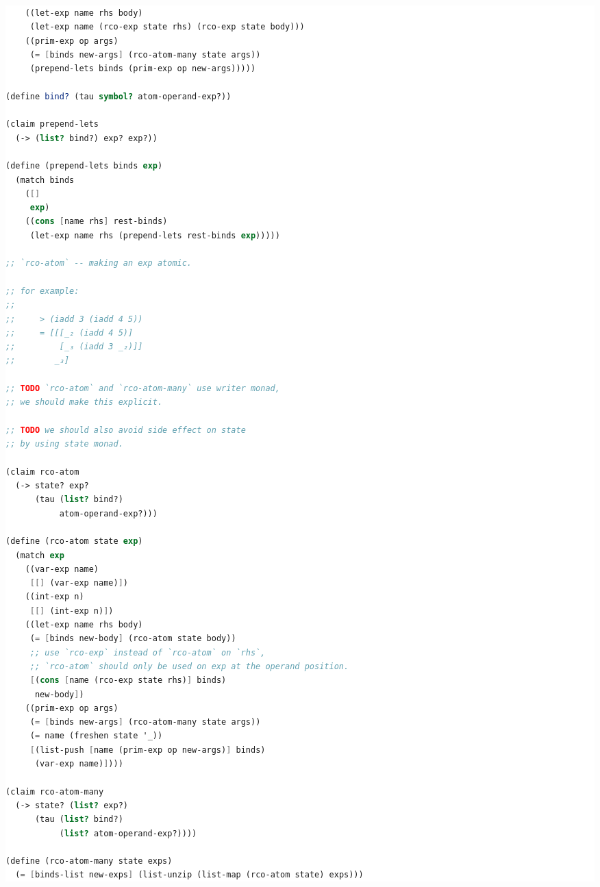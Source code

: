```scheme
    ((let-exp name rhs body)
     (let-exp name (rco-exp state rhs) (rco-exp state body)))
    ((prim-exp op args)
     (= [binds new-args] (rco-atom-many state args))
     (prepend-lets binds (prim-exp op new-args)))))

(define bind? (tau symbol? atom-operand-exp?))

(claim prepend-lets
  (-> (list? bind?) exp? exp?))

(define (prepend-lets binds exp)
  (match binds
    ([]
     exp)
    ((cons [name rhs] rest-binds)
     (let-exp name rhs (prepend-lets rest-binds exp)))))

;; `rco-atom` -- making an exp atomic.

;; for example:
;;
;;     > (iadd 3 (iadd 4 5))
;;     = [[[_₂ (iadd 4 5)]
;;         [_₃ (iadd 3 _₂)]]
;;        _₃]

;; TODO `rco-atom` and `rco-atom-many` use writer monad,
;; we should make this explicit.

;; TODO we should also avoid side effect on state
;; by using state monad.

(claim rco-atom
  (-> state? exp?
      (tau (list? bind?)
           atom-operand-exp?)))

(define (rco-atom state exp)
  (match exp
    ((var-exp name)
     [[] (var-exp name)])
    ((int-exp n)
     [[] (int-exp n)])
    ((let-exp name rhs body)
     (= [binds new-body] (rco-atom state body))
     ;; use `rco-exp` instead of `rco-atom` on `rhs`,
     ;; `rco-atom` should only be used on exp at the operand position.
     [(cons [name (rco-exp state rhs)] binds)
      new-body])
    ((prim-exp op args)
     (= [binds new-args] (rco-atom-many state args))
     (= name (freshen state '_))
     [(list-push [name (prim-exp op new-args)] binds)
      (var-exp name)])))

(claim rco-atom-many
  (-> state? (list? exp?)
      (tau (list? bind?)
           (list? atom-operand-exp?))))

(define (rco-atom-many state exps)
  (= [binds-list new-exps] (list-unzip (list-map (rco-atom state) exps)))
```